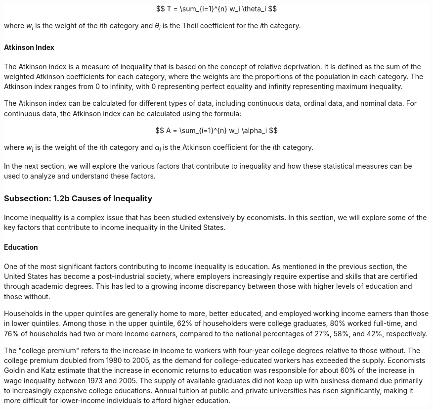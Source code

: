 $$
T = \sum_{i=1}^{n} w_i \theta_i
$$

where $w_i$ is the weight of the $i$th category and $\theta_i$ is the Theil coefficient for the $i$th category.

#### Atkinson Index

The Atkinson index is a measure of inequality that is based on the concept of relative deprivation. It is defined as the sum of the weighted Atkinson coefficients for each category, where the weights are the proportions of the population in each category. The Atkinson index ranges from 0 to infinity, with 0 representing perfect equality and infinity representing maximum inequality.

The Atkinson index can be calculated for different types of data, including continuous data, ordinal data, and nominal data. For continuous data, the Atkinson index can be calculated using the formula:

$$
A = \sum_{i=1}^{n} w_i \alpha_i
$$

where $w_i$ is the weight of the $i$th category and $\alpha_i$ is the Atkinson coefficient for the $i$th category.

In the next section, we will explore the various factors that contribute to inequality and how these statistical measures can be used to analyze and understand these factors.





### Subsection: 1.2b Causes of Inequality

Income inequality is a complex issue that has been studied extensively by economists. In this section, we will explore some of the key factors that contribute to income inequality in the United States.

#### Education

One of the most significant factors contributing to income inequality is education. As mentioned in the previous section, the United States has become a post-industrial society, where employers increasingly require expertise and skills that are certified through academic degrees. This has led to a growing income discrepancy between those with higher levels of education and those without.

Households in the upper quintiles are generally home to more, better educated, and employed working income earners than those in lower quintiles. Among those in the upper quintile, 62% of householders were college graduates, 80% worked full-time, and 76% of households had two or more income earners, compared to the national percentages of 27%, 58%, and 42%, respectively.

The "college premium" refers to the increase in income to workers with four-year college degrees relative to those without. The college premium doubled from 1980 to 2005, as the demand for college-educated workers has exceeded the supply. Economists Goldin and Katz estimate that the increase in economic returns to education was responsible for about 60% of the increase in wage inequality between 1973 and 2005. The supply of available graduates did not keep up with business demand due primarily to increasingly expensive college educations. Annual tuition at public and private universities has risen significantly, making it more difficult for lower-income individuals to afford higher education.
